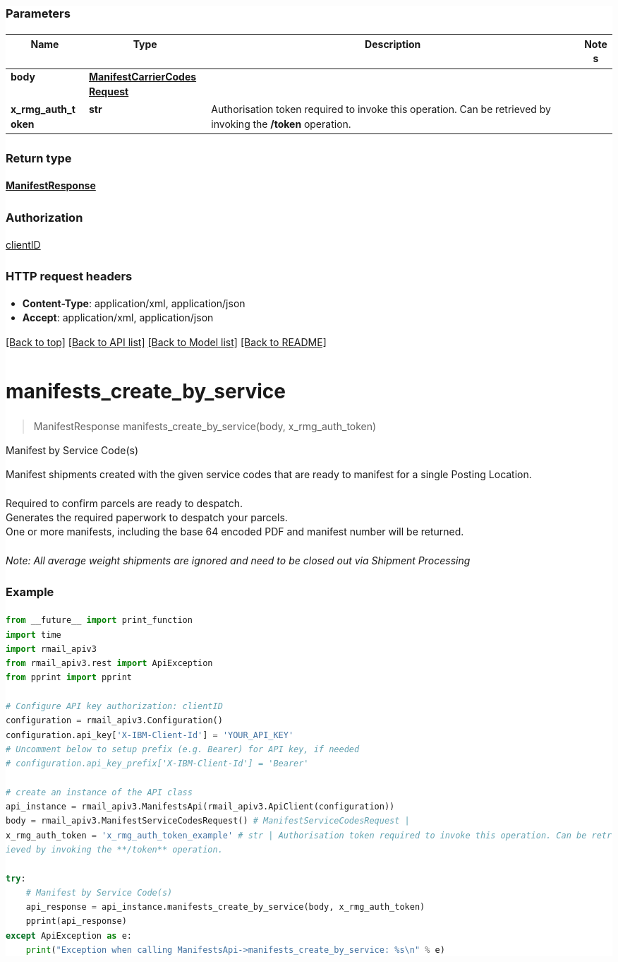 ### Parameters

Name | Type | Description  | Notes
------------- | ------------- | ------------- | -------------
 **body** | [**ManifestCarrierCodesRequest**](ManifestCarrierCodesRequest.md)|  | 
 **x_rmg_auth_token** | **str**| Authorisation token required to invoke this operation. Can be retrieved by invoking the **/token** operation. | 

### Return type

[**ManifestResponse**](ManifestResponse.md)

### Authorization

[clientID](../README.md#clientID)

### HTTP request headers

 - **Content-Type**: application/xml, application/json
 - **Accept**: application/xml, application/json

[[Back to top]](#) [[Back to API list]](../README.md#documentation-for-api-endpoints) [[Back to Model list]](../README.md#documentation-for-models) [[Back to README]](../README.md)

# **manifests_create_by_service**
> ManifestResponse manifests_create_by_service(body, x_rmg_auth_token)

Manifest by Service Code(s)

Manifest shipments created with the given service codes that are ready to manifest for a single Posting Location.<br />            <br />Required to confirm parcels are ready to despatch.<br />Generates the required paperwork to despatch your parcels. <br />One or more manifests, including the base 64 encoded PDF and manifest number will be returned.<br />            <br />*Note: All average weight shipments are ignored and need to be closed out via Shipment Processing*

### Example
```python
from __future__ import print_function
import time
import rmail_apiv3
from rmail_apiv3.rest import ApiException
from pprint import pprint

# Configure API key authorization: clientID
configuration = rmail_apiv3.Configuration()
configuration.api_key['X-IBM-Client-Id'] = 'YOUR_API_KEY'
# Uncomment below to setup prefix (e.g. Bearer) for API key, if needed
# configuration.api_key_prefix['X-IBM-Client-Id'] = 'Bearer'

# create an instance of the API class
api_instance = rmail_apiv3.ManifestsApi(rmail_apiv3.ApiClient(configuration))
body = rmail_apiv3.ManifestServiceCodesRequest() # ManifestServiceCodesRequest | 
x_rmg_auth_token = 'x_rmg_auth_token_example' # str | Authorisation token required to invoke this operation. Can be retrieved by invoking the **/token** operation.

try:
    # Manifest by Service Code(s)
    api_response = api_instance.manifests_create_by_service(body, x_rmg_auth_token)
    pprint(api_response)
except ApiException as e:
    print("Exception when calling ManifestsApi->manifests_create_by_service: %s\n" % e)
```
